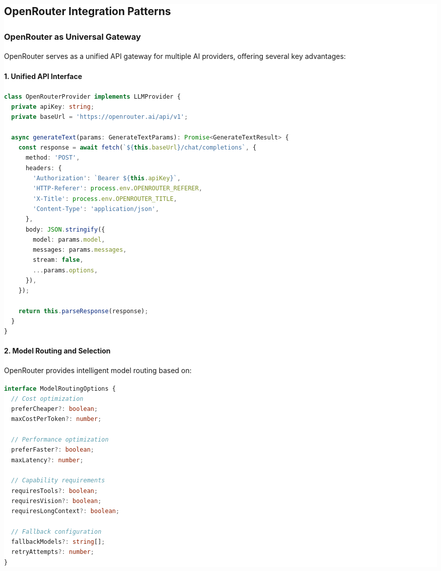 ## OpenRouter Integration Patterns

### OpenRouter as Universal Gateway

OpenRouter serves as a unified API gateway for multiple AI providers, offering several key advantages:

#### 1. Unified API Interface

```typescript
class OpenRouterProvider implements LLMProvider {
  private apiKey: string;
  private baseUrl = 'https://openrouter.ai/api/v1';
  
  async generateText(params: GenerateTextParams): Promise<GenerateTextResult> {
    const response = await fetch(`${this.baseUrl}/chat/completions`, {
      method: 'POST',
      headers: {
        'Authorization': `Bearer ${this.apiKey}`,
        'HTTP-Referer': process.env.OPENROUTER_REFERER,
        'X-Title': process.env.OPENROUTER_TITLE,
        'Content-Type': 'application/json',
      },
      body: JSON.stringify({
        model: params.model,
        messages: params.messages,
        stream: false,
        ...params.options,
      }),
    });
    
    return this.parseResponse(response);
  }
}
```

#### 2. Model Routing and Selection

OpenRouter provides intelligent model routing based on:

```typescript
interface ModelRoutingOptions {
  // Cost optimization
  preferCheaper?: boolean;
  maxCostPerToken?: number;
  
  // Performance optimization
  preferFaster?: boolean;
  maxLatency?: number;
  
  // Capability requirements
  requiresTools?: boolean;
  requiresVision?: boolean;
  requiresLongContext?: boolean;
  
  // Fallback configuration
  fallbackModels?: string[];
  retryAttempts?: number;
}
```
